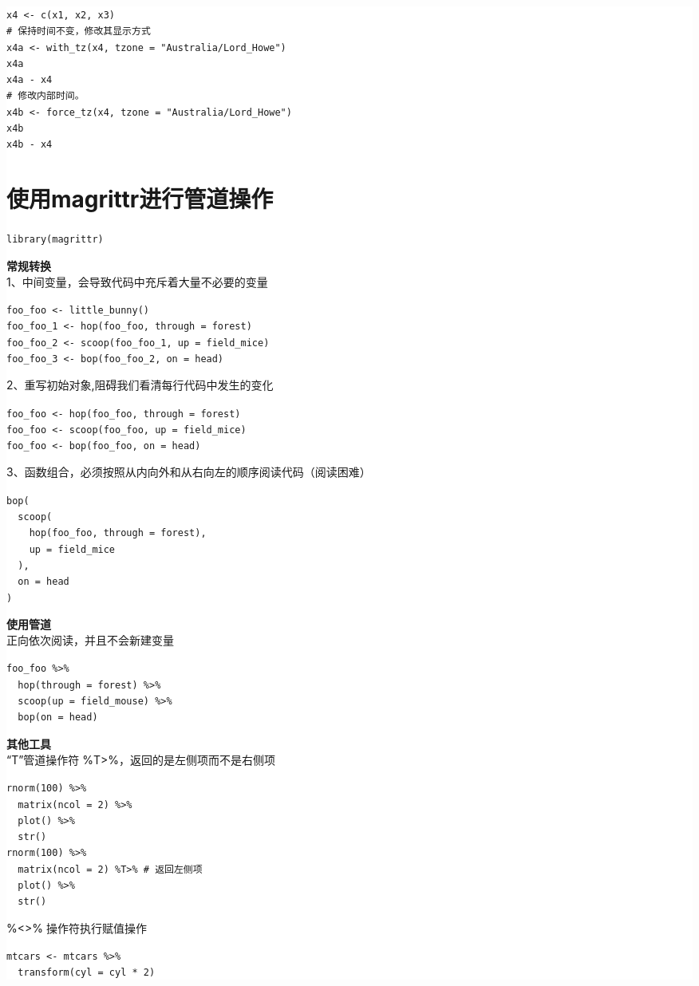 ```{r}
x4 <- c(x1, x2, x3) 
# 保持时间不变，修改其显示方式
x4a <- with_tz(x4, tzone = "Australia/Lord_Howe") 
x4a 
x4a - x4 
# 修改内部时间。
x4b <- force_tz(x4, tzone = "Australia/Lord_Howe") 
x4b 
x4b - x4 
```

# 使用magrittr进行管道操作
```{r}
library(magrittr)
```

**常规转换**  
1、中间变量，会导致代码中充斥着大量不必要的变量    
```{r eval=FALSE}
foo_foo <- little_bunny()
foo_foo_1 <- hop(foo_foo, through = forest) 
foo_foo_2 <- scoop(foo_foo_1, up = field_mice) 
foo_foo_3 <- bop(foo_foo_2, on = head)
```
2、重写初始对象,阻碍我们看清每行代码中发生的变化  
```{r eval=FALSE}
foo_foo <- hop(foo_foo, through = forest) 
foo_foo <- scoop(foo_foo, up = field_mice) 
foo_foo <- bop(foo_foo, on = head)
```
3、函数组合，必须按照从内向外和从右向左的顺序阅读代码（阅读困难）  
```{r eval=FALSE}
bop( 
  scoop( 
    hop(foo_foo, through = forest), 
    up = field_mice 
  ), 
  on = head 
)
```
  
**使用管道**  
正向依次阅读，并且不会新建变量  
```{r eval=FALSE}
foo_foo %>% 
  hop(through = forest) %>% 
  scoop(up = field_mouse) %>% 
  bop(on = head)
```

**其他工具**  
“T”管道操作符 %T>%，返回的是左侧项而不是右侧项  
```{r}
rnorm(100) %>% 
  matrix(ncol = 2) %>% 
  plot() %>% 
  str() 
rnorm(100) %>% 
  matrix(ncol = 2) %T>% # 返回左侧项
  plot() %>% 
  str() 
```
%<>% 操作符执行赋值操作  
```{r eval=FALSE}
mtcars <- mtcars %>% 
  transform(cyl = cyl * 2)
```